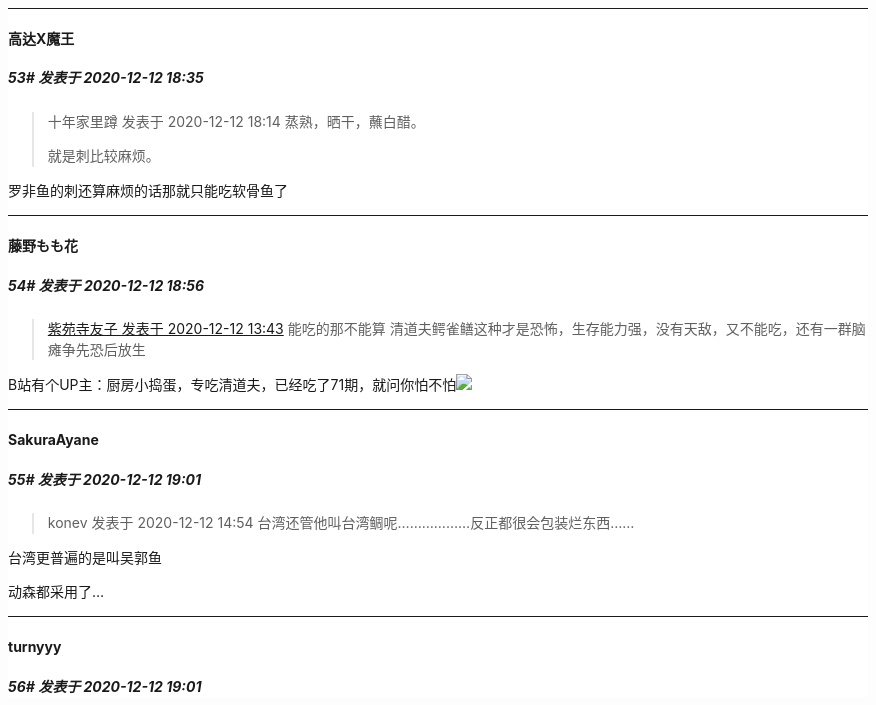 





*****

####  高达X魔王  
##### 53#       发表于 2020-12-12 18:35



<blockquote>十年家里蹲 发表于 2020-12-12 18:14
蒸熟，晒干，蘸白醋。


就是刺比较麻烦。</blockquote>
罗非鱼的刺还算麻烦的话那就只能吃软骨鱼了







*****

####  藤野もも花  
##### 54#       发表于 2020-12-12 18:56



<blockquote><a href="httphttps://bbs.saraba1st.com/2b/forum.php?mod=redirect&amp;goto=findpost&amp;pid=49695285&amp;ptid=1977125" target="_blank">紫苑寺友子 发表于 2020-12-12 13:43</a>
 能吃的那不能算 清道夫鳄雀鳝这种才是恐怖，生存能力强，没有天敌，又不能吃，还有一群脑瘫争先恐后放生 </blockquote>
B站有个UP主：厨房小捣蛋，专吃清道夫，已经吃了71期，就问你怕不怕<img src="https://static.saraba1st.com/image/smiley/face2017/037.png" referrerpolicy="no-referrer">







*****

####  SakuraAyane  
##### 55#       发表于 2020-12-12 19:01



<blockquote>konev 发表于 2020-12-12 14:54
台湾还管他叫台湾鲷呢………………反正都很会包装烂东西……</blockquote>
台湾更普遍的是叫吴郭鱼


动森都采用了…







*****

####  turnyyy  
##### 56#       发表于 2020-12-12 19:01
